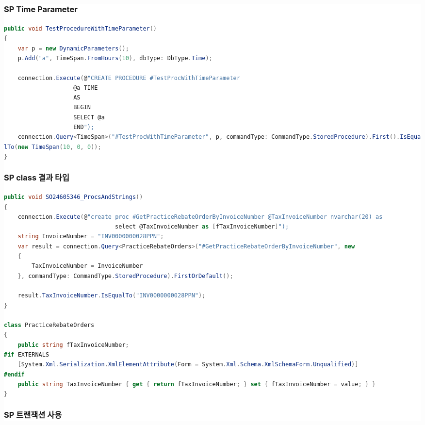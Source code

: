 
### SP Time Parameter

```C#
public void TestProcedureWithTimeParameter()
{
	var p = new DynamicParameters();
	p.Add("a", TimeSpan.FromHours(10), dbType: DbType.Time);

	connection.Execute(@"CREATE PROCEDURE #TestProcWithTimeParameter
                    @a TIME
                    AS
                    BEGIN
                    SELECT @a
                    END");
	connection.Query<TimeSpan>("#TestProcWithTimeParameter", p, commandType: CommandType.StoredProcedure).First().IsEqualTo(new TimeSpan(10, 0, 0));
}
```


### SP class 결과 타입

```C#
public void SO24605346_ProcsAndStrings()
{
	connection.Execute(@"create proc #GetPracticeRebateOrderByInvoiceNumber @TaxInvoiceNumber nvarchar(20) as
								select @TaxInvoiceNumber as [fTaxInvoiceNumber]");
	string InvoiceNumber = "INV0000000028PPN";
	var result = connection.Query<PracticeRebateOrders>("#GetPracticeRebateOrderByInvoiceNumber", new
	{
		TaxInvoiceNumber = InvoiceNumber
	}, commandType: CommandType.StoredProcedure).FirstOrDefault();

	result.TaxInvoiceNumber.IsEqualTo("INV0000000028PPN");
}

class PracticeRebateOrders
{
	public string fTaxInvoiceNumber;
#if EXTERNALS
	[System.Xml.Serialization.XmlElementAttribute(Form = System.Xml.Schema.XmlSchemaForm.Unqualified)]
#endif
	public string TaxInvoiceNumber { get { return fTaxInvoiceNumber; } set { fTaxInvoiceNumber = value; } }
}
```


### SP 트랜잭션 사용
